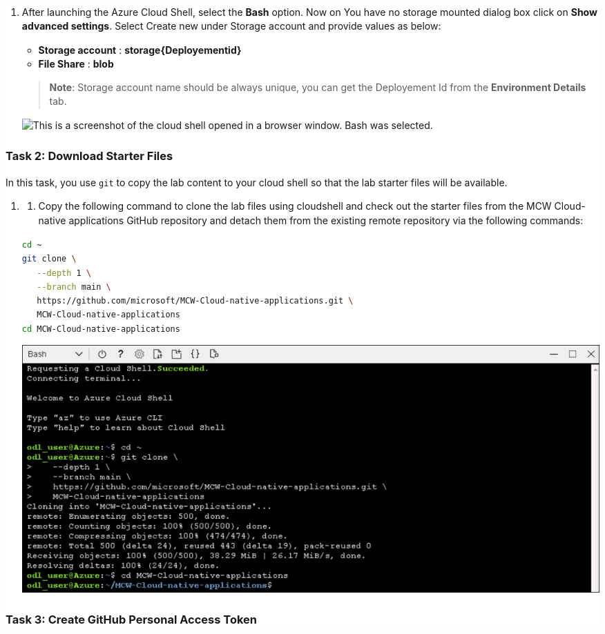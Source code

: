 1. After launching the Azure Cloud Shell, select the **Bash** option. Now on You have no storage mounted dialog box click on **Show advanced settings**. Select Create new under Storage account and provide values as below: 
  
      - **Storage account** : **storage{Deployementid}**
      - **File Share** : **blob**
  
    > **Note**: Storage account name should be always unique, you can get the Deployement Id  from the **Environment Details** tab. 

   ![This is a screenshot of the cloud shell opened in a browser window. Bash was selected.](https://github.com/CloudLabs-MCW/MCW-Cloud-native-applications/blob/fix/Hands-on%20lab/media/b4-image36.png?raw=true "Cloud Shell Bash Window")


### Task 2: Download Starter Files

In this task, you use `git` to copy the lab content to your cloud shell so that the lab starter files will be available.

1. 1. Copy the following command to clone the lab files using cloudshell and check out the starter files from the MCW Cloud-native applications GitHub repository and detach them from the existing remote repository via the following commands:

   ```bash
   cd ~
   git clone \
      --depth 1 \
      --branch main \
      https://github.com/microsoft/MCW-Cloud-native-applications.git \
      MCW-Cloud-native-applications
   cd MCW-Cloud-native-applications
   ```

   ![In this screenshot of a Bash window, git clone has been typed and run at the command prompt. The output from git clone is shown.](media_prod/bhol-starterfiles.png "Bash Git Clone")
   
### Task 3: Create GitHub Personal Access Token

